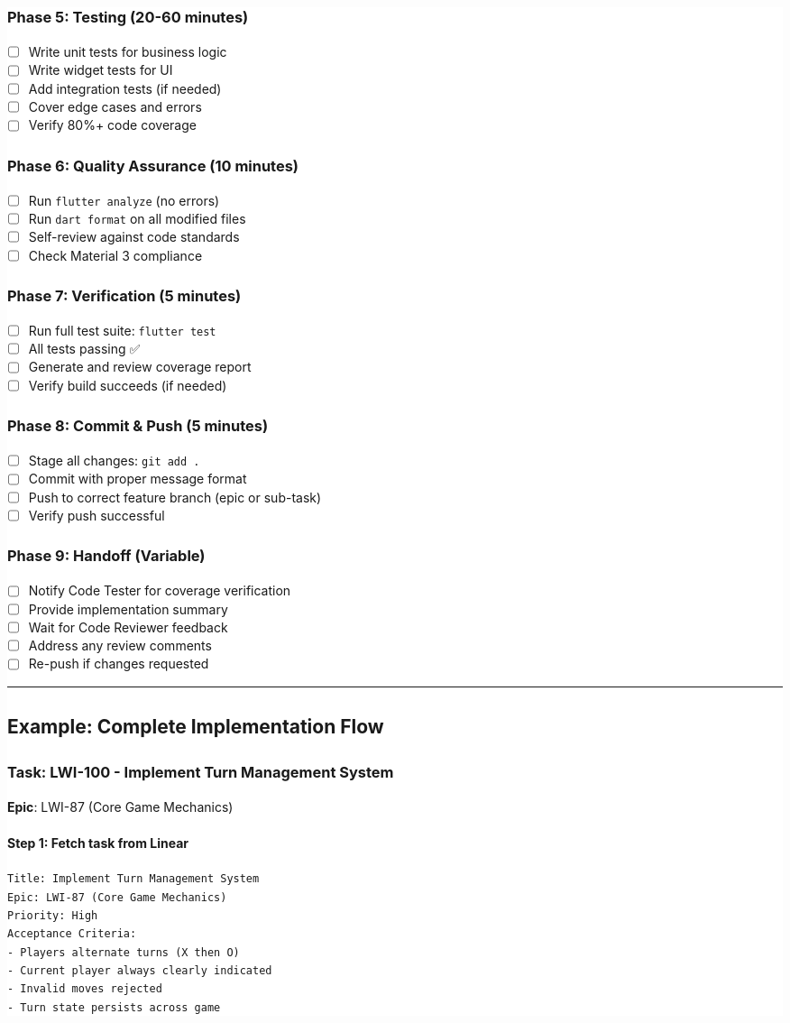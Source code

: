 ### Phase 5: Testing (20-60 minutes)

- [ ] Write unit tests for business logic
- [ ] Write widget tests for UI
- [ ] Add integration tests (if needed)
- [ ] Cover edge cases and errors
- [ ] Verify 80%+ code coverage

### Phase 6: Quality Assurance (10 minutes)

- [ ] Run `flutter analyze` (no errors)
- [ ] Run `dart format` on all modified files
- [ ] Self-review against code standards
- [ ] Check Material 3 compliance

### Phase 7: Verification (5 minutes)

- [ ] Run full test suite: `flutter test`
- [ ] All tests passing ✅
- [ ] Generate and review coverage report
- [ ] Verify build succeeds (if needed)

### Phase 8: Commit & Push (5 minutes)

- [ ] Stage all changes: `git add .`
- [ ] Commit with proper message format
- [ ] Push to correct feature branch (epic or sub-task)
- [ ] Verify push successful

### Phase 9: Handoff (Variable)

- [ ] Notify Code Tester for coverage verification
- [ ] Provide implementation summary
- [ ] Wait for Code Reviewer feedback
- [ ] Address any review comments
- [ ] Re-push if changes requested

---

## Example: Complete Implementation Flow

### Task: LWI-100 - Implement Turn Management System

**Epic**: LWI-87 (Core Game Mechanics)

#### Step 1: Fetch task from Linear

```
Title: Implement Turn Management System
Epic: LWI-87 (Core Game Mechanics)
Priority: High
Acceptance Criteria:
- Players alternate turns (X then O)
- Current player always clearly indicated
- Invalid moves rejected
- Turn state persists across game
```
